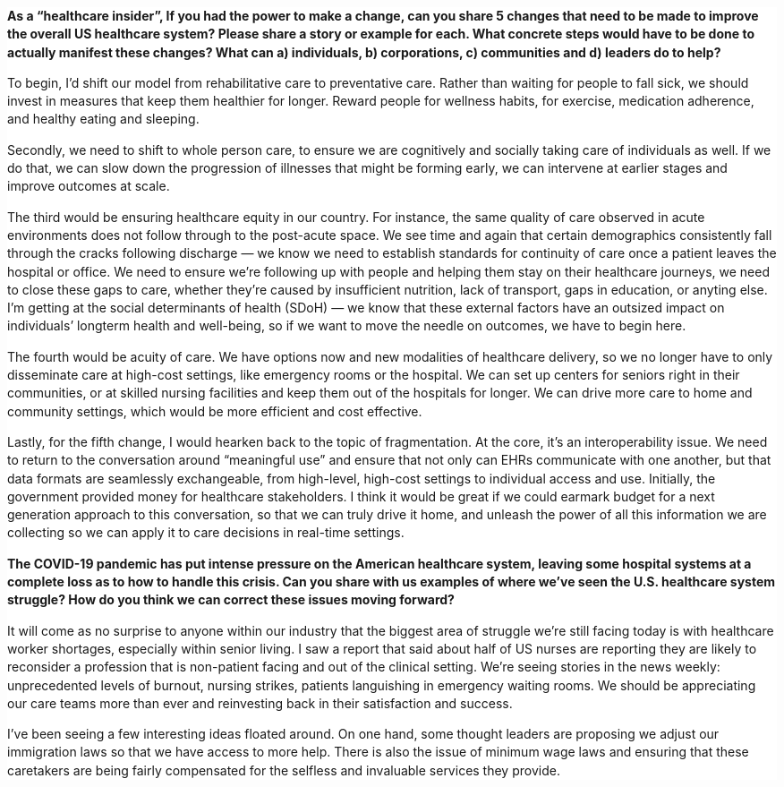 **As a “healthcare insider”, If you had the power to make a change, can you share 5 changes that need to be made to improve the overall US healthcare system? Please share a story or example for each. What concrete steps would have to be done to actually manifest these changes? What can a) individuals, b) corporations, c) communities and d) leaders do to help?**

To begin, I’d shift our model from rehabilitative care to preventative care. Rather than waiting for people to fall sick, we should invest in measures that keep them healthier for longer. Reward people for wellness habits, for exercise, medication adherence, and healthy eating and sleeping.

Secondly, we need to shift to whole person care, to ensure we are cognitively and socially taking care of individuals as well. If we do that, we can slow down the progression of illnesses that might be forming early, we can intervene at earlier stages and improve outcomes at scale.

The third would be ensuring healthcare equity in our country. For instance, the same quality of care observed in acute environments does not follow through to the post-acute space. We see time and again that certain demographics consistently fall through the cracks following discharge — we know we need to establish standards for continuity of care once a patient leaves the hospital or office. We need to ensure we’re following up with people and helping them stay on their healthcare journeys, we need to close these gaps to care, whether they’re caused by insufficient nutrition, lack of transport, gaps in education, or anyting else. I’m getting at the social determinants of health (SDoH) — we know that these external factors have an outsized impact on individuals’ longterm health and well-being, so if we want to move the needle on outcomes, we have to begin here.

The fourth would be acuity of care. We have options now and new modalities of healthcare delivery, so we no longer have to only disseminate care at high-cost settings, like emergency rooms or the hospital. We can set up centers for seniors right in their communities, or at skilled nursing facilities and keep them out of the hospitals for longer. We can drive more care to home and community settings, which would be more efficient and cost effective.

Lastly, for the fifth change, I would hearken back to the topic of fragmentation. At the core, it’s an interoperability issue. We need to return to the conversation around “meaningful use” and ensure that not only can EHRs communicate with one another, but that data formats are seamlessly exchangeable, from high-level, high-cost settings to individual access and use. Initially, the government provided money for healthcare stakeholders. I think it would be great if we could earmark budget for a next generation approach to this conversation, so that we can truly drive it home, and unleash the power of all this information we are collecting so we can apply it to care decisions in real-time settings.

**The COVID-19 pandemic has put intense pressure on the American healthcare system, leaving some hospital systems at a complete loss as to how to handle this crisis. Can you share with us examples of where we’ve seen the U.S. healthcare system struggle? How do you think we can correct these issues moving forward?**

It will come as no surprise to anyone within our industry that the biggest area of struggle we’re still facing today is with healthcare worker shortages, especially within senior living. I saw a report that said about half of US nurses are reporting they are likely to reconsider a profession that is non-patient facing and out of the clinical setting. We’re seeing stories in the news weekly: unprecedented levels of burnout, nursing strikes, patients languishing in emergency waiting rooms. We should be appreciating our care teams more than ever and reinvesting back in their satisfaction and success.

I’ve been seeing a few interesting ideas floated around. On one hand, some thought leaders are proposing we adjust our immigration laws so that we have access to more help. There is also the issue of minimum wage laws and ensuring that these caretakers are being fairly compensated for the selfless and invaluable services they provide.
